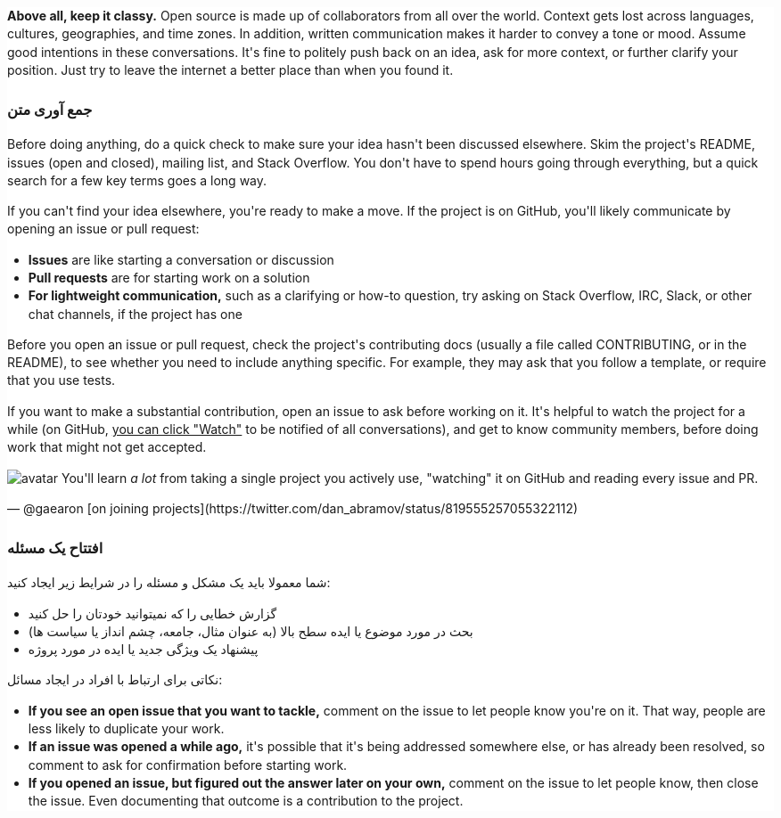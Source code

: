 **Above all, keep it classy.** Open source is made up of collaborators from all over the world. Context gets lost across languages, cultures, geographies, and time zones. In addition, written communication makes it harder to convey a tone or mood. Assume good intentions in these conversations. It's fine to politely push back on an idea, ask for more context, or further clarify your position. Just try to leave the internet a better place than when you found it.

### جمع آوری متن

Before doing anything, do a quick check to make sure your idea hasn't been discussed elsewhere. Skim the project's README, issues (open and closed), mailing list, and Stack Overflow. You don't have to spend hours going through everything, but a quick search for a few key terms goes a long way.

If you can't find your idea elsewhere, you're ready to make a move. If the project is on GitHub, you'll likely communicate by opening an issue or pull request:

* **Issues** are like starting a conversation or discussion
* **Pull requests** are for starting work on a solution
* **For lightweight communication,** such as a clarifying or how-to question, try asking on Stack Overflow, IRC, Slack, or other chat channels, if the project has one

Before you open an issue or pull request, check the project's contributing docs (usually a file called CONTRIBUTING, or in the README), to see whether you need to include anything specific. For example, they may ask that you follow a template, or require that you use tests.

If you want to make a substantial contribution, open an issue to ask before working on it. It's helpful to watch the project for a while (on GitHub, [you can click "Watch"](https://help.github.com/articles/watching-repositories/) to be notified of all conversations), and get to know community members, before doing work that might not get accepted.

<aside markdown="1" class="pquote">
  <img src="https://avatars.githubusercontent.com/gaearon?s=180" class="pquote-avatar" alt="avatar">
  You'll learn <em>a lot</em> from taking a single project you actively use, "watching" it on GitHub and reading every issue and PR.
<p markdown="1" class="pquote-credit">
— @gaearon [on joining projects](https://twitter.com/dan_abramov/status/819555257055322112)
  </p>
</aside>

### افتتاح یک مسئله

شما معمولا باید یک مشکل و مسئله را در شرایط زیر ایجاد کنید:

* گزارش خطایی را که نمیتوانید خودتان را حل کنید
* بحث در مورد موضوع یا ایده سطح بالا (به عنوان مثال، جامعه، چشم انداز یا سیاست ها)
* پیشنهاد یک ویژگی جدید یا ایده در مورد پروژه  

نکاتی برای ارتباط با افراد در ایجاد مسائل:

* **If you see an open issue that you want to tackle,** comment on the issue to let people know you're on it. That way, people are less likely to duplicate your work.
* **If an issue was opened a while ago,** it's possible that it's being addressed somewhere else, or has already been resolved, so comment to ask for confirmation before starting work.
* **If you opened an issue, but figured out the answer later on your own,** comment on the issue to let people know, then close the issue. Even documenting that outcome is a contribution to the project.

